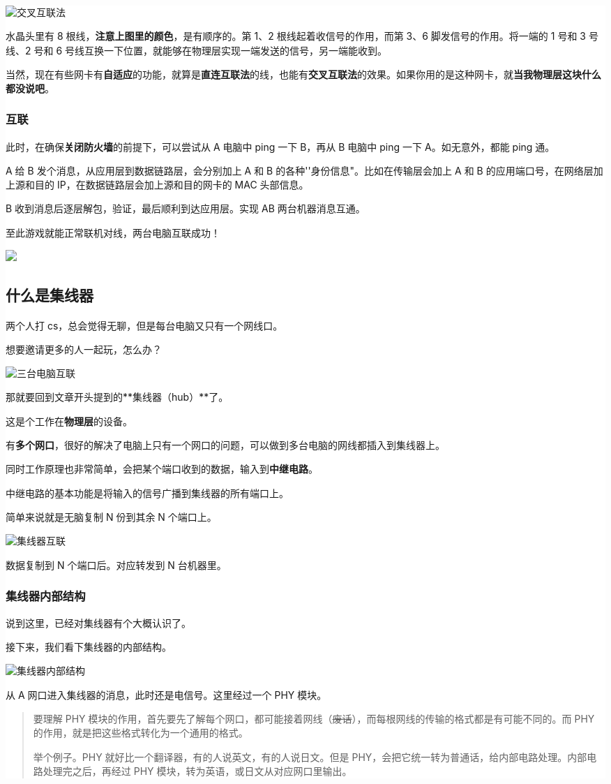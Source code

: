 ![交叉互联法](https://cdn.xiaobaidebug.top/image/%E4%BA%A4%E5%8F%89%E4%BA%92%E8%81%94%E6%B3%951.png)

水晶头里有 8 根线，**注意上图里的颜色**，是有顺序的。第 1、2 根线起着收信号的作用，而第 3、6 脚发信号的作用。将一端的 1 号和 3 号线、2 号和 6 号线互换一下位置，就能够在物理层实现一端发送的信号，另一端能收到。

当然，现在有些网卡有**自适应**的功能，就算是**直连互联法**的线，也能有**交叉互联法**的效果。如果你用的是这种网卡，就**当我物理层这块什么都没说吧**。

### 互联

此时，在确保**关闭防火墙**的前提下，可以尝试从 A 电脑中 ping 一下 B，再从 B 电脑中 ping 一下 A。如无意外，都能 ping 通。

A 给 B 发个消息，从应用层到数据链路层，会分别加上 A 和 B 的各种''身份信息"。比如在传输层会加上 A 和 B 的应用端口号，在网络层加上源和目的 IP，在数据链路层会加上源和目的网卡的 MAC 头部信息。

B 收到消息后逐层解包，验证，最后顺利到达应用层。实现 AB 两台机器消息互通。

至此游戏就能正常联机对线，两台电脑互联成功！

![](https://cdn.xiaobaidebug.top/image/2ffcf90e51d0ab39.jpeg)

## 什么是集线器

两个人打 cs，总会觉得无聊，但是每台电脑又只有一个网线口。

想要邀请更多的人一起玩，怎么办？

![三台电脑互联](https://cdn.xiaobaidebug.top/image/%E4%B8%89%E5%8F%B0%E7%94%B5%E8%84%91%E4%BA%92%E8%81%94.png)

那就要回到文章开头提到的**集线器（hub）**了。

这是个工作在**物理层**的设备。

有**多个网口**，很好的解决了电脑上只有一个网口的问题，可以做到多台电脑的网线都插入到集线器上。

同时工作原理也非常简单，会把某个端口收到的数据，输入到**中继电路**。

中继电路的基本功能是将输入的信号广播到集线器的所有端口上。

简单来说就是无脑复制 N 份到其余 N 个端口上。

![集线器互联](https://cdn.xiaobaidebug.top/image/%E9%9B%86%E7%BA%BF%E5%99%A8%E4%BA%92%E8%81%94.png)

数据复制到 N 个端口后。对应转发到 N 台机器里。

### 集线器内部结构

说到这里，已经对集线器有个大概认识了。

接下来，我们看下集线器的内部结构。

![集线器内部结构](https://cdn.xiaobaidebug.top/image/%E9%9B%86%E7%BA%BF%E5%99%A8%E5%86%85%E9%83%A8%E7%BB%93%E6%9E%84.png)

从 A 网口进入集线器的消息，此时还是电信号。这里经过一个 PHY 模块。

> 要理解 PHY 模块的作用，首先要先了解每个网口，都可能接着网线（~~废话~~），而每根网线的传输的格式都是有可能不同的。而 PHY 的作用，就是把这些格式转化为一个通用的格式。
>
> 举个例子。PHY 就好比一个翻译器，有的人说英文，有的人说日文。但是 PHY，会把它统一转为普通话，给内部电路处理。内部电路处理完之后，再经过 PHY 模块，转为英语，或日文从对应网口里输出。
